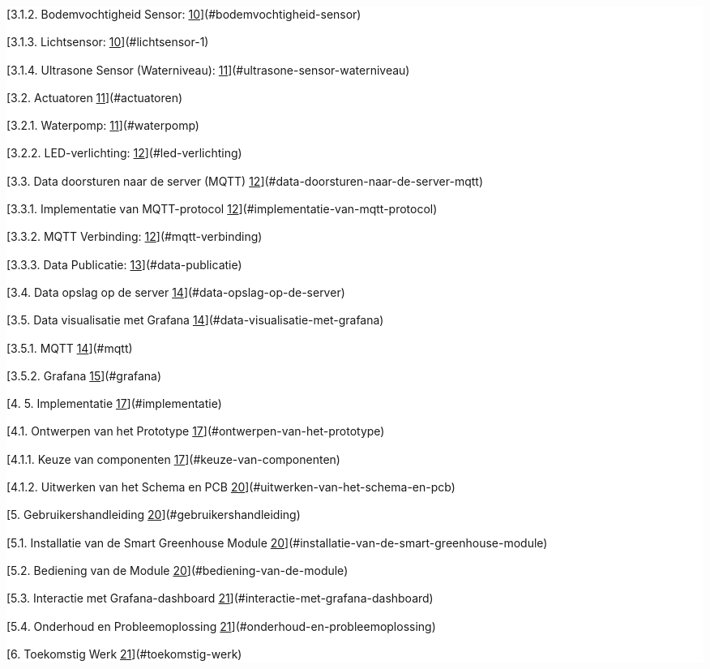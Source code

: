 [3.1.2. Bodemvochtigheid Sensor:
[10](#bodemvochtigheid-sensor)](#bodemvochtigheid-sensor)

[3.1.3. Lichtsensor: [10](#lichtsensor-1)](#lichtsensor-1)

[3.1.4. Ultrasone Sensor (Waterniveau):
[11](#ultrasone-sensor-waterniveau)](#ultrasone-sensor-waterniveau)

[3.2. Actuatoren [11](#actuatoren)](#actuatoren)

[3.2.1. Waterpomp: [11](#waterpomp)](#waterpomp)

[3.2.2. LED-verlichting: [12](#led-verlichting)](#led-verlichting)

[3.3. Data doorsturen naar de server (MQTT)
[12](#data-doorsturen-naar-de-server-mqtt)](#data-doorsturen-naar-de-server-mqtt)

[3.3.1. Implementatie van MQTT-protocol
[12](#implementatie-van-mqtt-protocol)](#implementatie-van-mqtt-protocol)

[3.3.2. MQTT Verbinding: [12](#mqtt-verbinding)](#mqtt-verbinding)

[3.3.3. Data Publicatie: [13](#data-publicatie)](#data-publicatie)

[3.4. Data opslag op de server
[14](#data-opslag-op-de-server)](#data-opslag-op-de-server)

[3.5. Data visualisatie met Grafana
[14](#data-visualisatie-met-grafana)](#data-visualisatie-met-grafana)

[3.5.1. MQTT [14](#mqtt)](#mqtt)

[3.5.2. Grafana [15](#grafana)](#grafana)

[4. 5. Implementatie [17](#implementatie)](#implementatie)

[4.1. Ontwerpen van het Prototype
[17](#ontwerpen-van-het-prototype)](#ontwerpen-van-het-prototype)

[4.1.1. Keuze van componenten
[17](#keuze-van-componenten)](#keuze-van-componenten)

[4.1.2. Uitwerken van het Schema en PCB
[20](#uitwerken-van-het-schema-en-pcb)](#uitwerken-van-het-schema-en-pcb)

[5. Gebruikershandleiding
[20](#gebruikershandleiding)](#gebruikershandleiding)

[5.1. Installatie van de Smart Greenhouse Module
[20](#installatie-van-de-smart-greenhouse-module)](#installatie-van-de-smart-greenhouse-module)

[5.2. Bediening van de Module
[20](#bediening-van-de-module)](#bediening-van-de-module)

[5.3. Interactie met Grafana-dashboard
[21](#interactie-met-grafana-dashboard)](#interactie-met-grafana-dashboard)

[5.4. Onderhoud en Probleemoplossing
[21](#onderhoud-en-probleemoplossing)](#onderhoud-en-probleemoplossing)

[6. Toekomstig Werk [21](#toekomstig-werk)](#toekomstig-werk)
